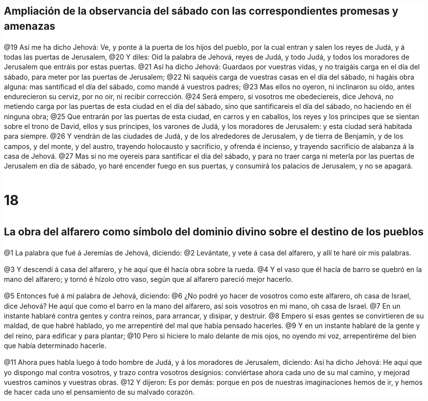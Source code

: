 ## Ampliación de la observancia del sábado con las correspondientes promesas y amenazas
@19 Así me ha dicho Jehová: Ve, y ponte á la puerta de los hijos del pueblo, por la cual entran y salen los reyes de Judá, y á todas las puertas de Jerusalem, 
@20 Y diles: Oid la palabra de Jehová, reyes de Judá, y todo Judá, y todos los moradores de Jerusalem que entráis por estas puertas. 
@21 Así ha dicho Jehová: Guardaos por vuestras vidas, y no traigáis carga en el día del sábado, para meter por las puertas de Jerusalem; 
@22 Ni saquéis carga de vuestras casas en el día del sábado, ni hagáis obra alguna: mas santificad el día del sábado, como mandé á vuestros padres; 
@23 Mas ellos no oyeron, ni inclinaron su oído, antes endurecieron su cerviz, por no oir, ni recibir corrección. 
@24 Será empero, si vosotros me obedeciereis, dice Jehová, no metiendo carga por las puertas de esta ciudad en el día del sábado, sino que santificareis el día del sábado, no haciendo en él ninguna obra; 
@25 Que entrarán por las puertas de esta ciudad, en carros y en caballos, los reyes y los príncipes que se sientan sobre el trono de David, ellos y sus príncipes, los varones de Judá, y los moradores de Jerusalem: y esta ciudad será habitada para siempre. 
@26 Y vendrán de las ciudades de Judá, y de los alrededores de Jerusalem, y de tierra de Benjamín, y de los campos, y del monte, y del austro, trayendo holocausto y sacrificio, y ofrenda é incienso, y trayendo sacrificio de alabanza á la casa de Jehová. 
@27 Mas si no me oyereis para santificar el día del sábado, y para no traer carga ni meterla por las puertas de Jerusalem en día de sábado, yo haré encender fuego en sus puertas, y consumirá los palacios de Jerusalem, y no se apagará. 

# 18 
## La obra del alfarero como símbolo del dominio divino sobre el destino de los pueblos
@1 La palabra que fué á Jeremías de Jehová, diciendo: 
@2 Levántate, y vete á casa del alfarero, y allí te haré oir mis palabras.

@3 Y descendí á casa del alfarero, y he aquí que él hacía obra sobre la rueda. 
@4 Y el vaso que él hacía de barro se quebró en la mano del alfarero; y tornó é hízolo otro vaso, según que al alfarero pareció mejor hacerlo.

@5 Entonces fué á mí palabra de Jehová, diciendo: 
@6 ¿No podré yo hacer de vosotros como este alfarero, oh casa de Israel, dice Jehová? He aquí que como el barro en la mano del alfarero, así sois vosotros en mi mano, oh casa de Israel. 
@7 En un instante hablaré contra gentes y contra reinos, para arrancar, y disipar, y destruir. 
@8 Empero si esas gentes se convirtieren de su maldad, de que habré hablado, yo me arrepentiré del mal que había pensado hacerles. 
@9 Y en un instante hablaré de la gente y del reino, para edificar y para plantar; 
@10 Pero si hiciere lo malo delante de mis ojos, no oyendo mi voz, arrepentiréme del bien que había determinado hacerle.

@11 Ahora pues habla luego á todo hombre de Judá, y á los moradores de Jerusalem, diciendo: Así ha dicho Jehová: He aquí que yo dispongo mal contra vosotros, y trazo contra vosotros designios: conviértase ahora cada uno de su mal camino, y mejorad vuestros caminos y vuestras obras. 
@12 Y dijeron: Es por demás: porque en pos de nuestras imaginaciones hemos de ir, y hemos de hacer cada uno el pensamiento de su malvado corazón.
